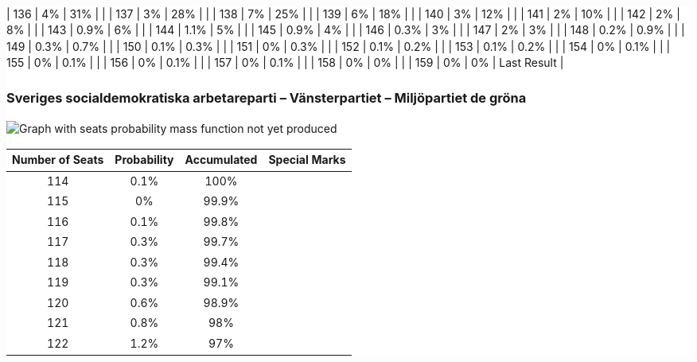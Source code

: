 | 136 | 4% | 31% |  |
| 137 | 3% | 28% |  |
| 138 | 7% | 25% |  |
| 139 | 6% | 18% |  |
| 140 | 3% | 12% |  |
| 141 | 2% | 10% |  |
| 142 | 2% | 8% |  |
| 143 | 0.9% | 6% |  |
| 144 | 1.1% | 5% |  |
| 145 | 0.9% | 4% |  |
| 146 | 0.3% | 3% |  |
| 147 | 2% | 3% |  |
| 148 | 0.2% | 0.9% |  |
| 149 | 0.3% | 0.7% |  |
| 150 | 0.1% | 0.3% |  |
| 151 | 0% | 0.3% |  |
| 152 | 0.1% | 0.2% |  |
| 153 | 0.1% | 0.2% |  |
| 154 | 0% | 0.1% |  |
| 155 | 0% | 0.1% |  |
| 156 | 0% | 0.1% |  |
| 157 | 0% | 0.1% |  |
| 158 | 0% | 0% |  |
| 159 | 0% | 0% | Last Result |

### Sveriges socialdemokratiska arbetareparti – Vänsterpartiet – Miljöpartiet de gröna

![Graph with seats probability mass function not yet produced](2018-02-02-SKOP-coalitions-seats-pmf-s–v–mp.png "Seats Probability Mass Function")

| Number of Seats | Probability | Accumulated | Special Marks |
|:---------------:|:-----------:|:-----------:|:-------------:|
| 114 | 0.1% | 100% |  |
| 115 | 0% | 99.9% |  |
| 116 | 0.1% | 99.8% |  |
| 117 | 0.3% | 99.7% |  |
| 118 | 0.3% | 99.4% |  |
| 119 | 0.3% | 99.1% |  |
| 120 | 0.6% | 98.9% |  |
| 121 | 0.8% | 98% |  |
| 122 | 1.2% | 97% |  |